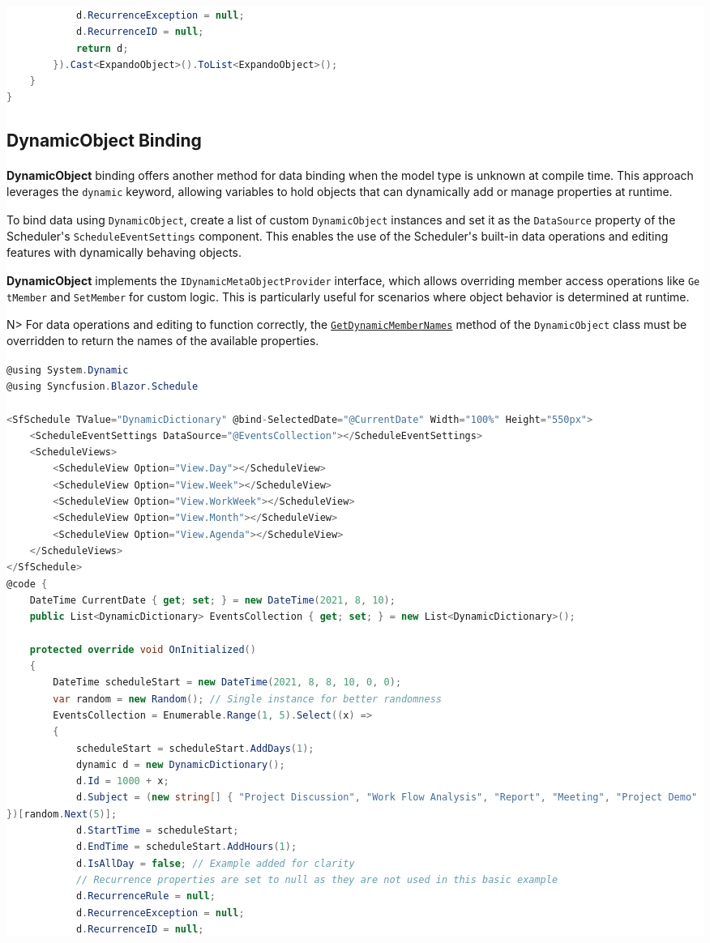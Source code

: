 ```csharp
            d.RecurrenceException = null;
            d.RecurrenceID = null;
            return d;
        }).Cast<ExpandoObject>().ToList<ExpandoObject>();
    }
}
```

## DynamicObject Binding

**DynamicObject** binding offers another method for data binding when the model type is unknown at compile time. This approach leverages the `dynamic` keyword, allowing variables to hold objects that can dynamically add or manage properties at runtime.

To bind data using `DynamicObject`, create a list of custom `DynamicObject` instances and set it as the `DataSource` property of the Scheduler's `ScheduleEventSettings` component. This enables the use of the Scheduler's built-in data operations and editing features with dynamically behaving objects.

**DynamicObject** implements the `IDynamicMetaObjectProvider` interface, which allows overriding member access operations like `GetMember` and `SetMember` for custom logic. This is particularly useful for scenarios where object behavior is determined at runtime.

N> For data operations and editing to function correctly, the [`GetDynamicMemberNames`](https://learn.microsoft.com/en-us/dotnet/api/system.dynamic.dynamicobject.getdynamicmembernames?view=net-7.0) method of the `DynamicObject` class must be overridden to return the names of the available properties.

```csharp
@using System.Dynamic
@using Syncfusion.Blazor.Schedule

<SfSchedule TValue="DynamicDictionary" @bind-SelectedDate="@CurrentDate" Width="100%" Height="550px">
    <ScheduleEventSettings DataSource="@EventsCollection"></ScheduleEventSettings>
    <ScheduleViews>
        <ScheduleView Option="View.Day"></ScheduleView>
        <ScheduleView Option="View.Week"></ScheduleView>
        <ScheduleView Option="View.WorkWeek"></ScheduleView>
        <ScheduleView Option="View.Month"></ScheduleView>
        <ScheduleView Option="View.Agenda"></ScheduleView>
    </ScheduleViews>
</SfSchedule>
@code {
    DateTime CurrentDate { get; set; } = new DateTime(2021, 8, 10);
    public List<DynamicDictionary> EventsCollection { get; set; } = new List<DynamicDictionary>();
    
    protected override void OnInitialized()
    {
        DateTime scheduleStart = new DateTime(2021, 8, 8, 10, 0, 0);
        var random = new Random(); // Single instance for better randomness
        EventsCollection = Enumerable.Range(1, 5).Select((x) =>
        {
            scheduleStart = scheduleStart.AddDays(1);
            dynamic d = new DynamicDictionary();
            d.Id = 1000 + x;
            d.Subject = (new string[] { "Project Discussion", "Work Flow Analysis", "Report", "Meeting", "Project Demo" })[random.Next(5)];
            d.StartTime = scheduleStart;
            d.EndTime = scheduleStart.AddHours(1);
            d.IsAllDay = false; // Example added for clarity
            // Recurrence properties are set to null as they are not used in this basic example
            d.RecurrenceRule = null; 
            d.RecurrenceException = null;
            d.RecurrenceID = null;
```
